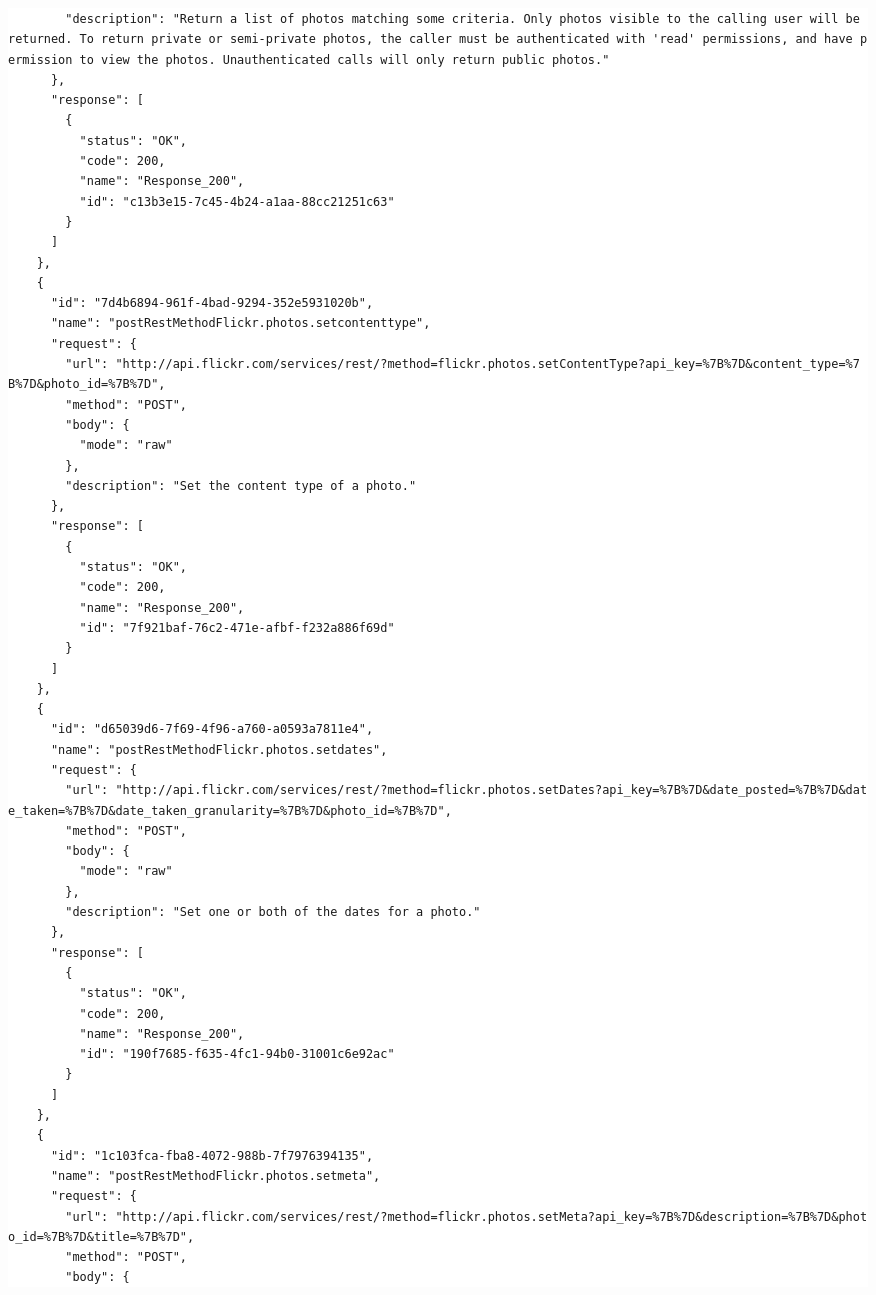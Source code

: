             "description": "Return a list of photos matching some criteria. Only photos visible to the calling user will be returned. To return private or semi-private photos, the caller must be authenticated with 'read' permissions, and have permission to view the photos. Unauthenticated calls will only return public photos."
          },
          "response": [
            {
              "status": "OK",
              "code": 200,
              "name": "Response_200",
              "id": "c13b3e15-7c45-4b24-a1aa-88cc21251c63"
            }
          ]
        },
        {
          "id": "7d4b6894-961f-4bad-9294-352e5931020b",
          "name": "postRestMethodFlickr.photos.setcontenttype",
          "request": {
            "url": "http://api.flickr.com/services/rest/?method=flickr.photos.setContentType?api_key=%7B%7D&content_type=%7B%7D&photo_id=%7B%7D",
            "method": "POST",
            "body": {
              "mode": "raw"
            },
            "description": "Set the content type of a photo."
          },
          "response": [
            {
              "status": "OK",
              "code": 200,
              "name": "Response_200",
              "id": "7f921baf-76c2-471e-afbf-f232a886f69d"
            }
          ]
        },
        {
          "id": "d65039d6-7f69-4f96-a760-a0593a7811e4",
          "name": "postRestMethodFlickr.photos.setdates",
          "request": {
            "url": "http://api.flickr.com/services/rest/?method=flickr.photos.setDates?api_key=%7B%7D&date_posted=%7B%7D&date_taken=%7B%7D&date_taken_granularity=%7B%7D&photo_id=%7B%7D",
            "method": "POST",
            "body": {
              "mode": "raw"
            },
            "description": "Set one or both of the dates for a photo."
          },
          "response": [
            {
              "status": "OK",
              "code": 200,
              "name": "Response_200",
              "id": "190f7685-f635-4fc1-94b0-31001c6e92ac"
            }
          ]
        },
        {
          "id": "1c103fca-fba8-4072-988b-7f7976394135",
          "name": "postRestMethodFlickr.photos.setmeta",
          "request": {
            "url": "http://api.flickr.com/services/rest/?method=flickr.photos.setMeta?api_key=%7B%7D&description=%7B%7D&photo_id=%7B%7D&title=%7B%7D",
            "method": "POST",
            "body": {